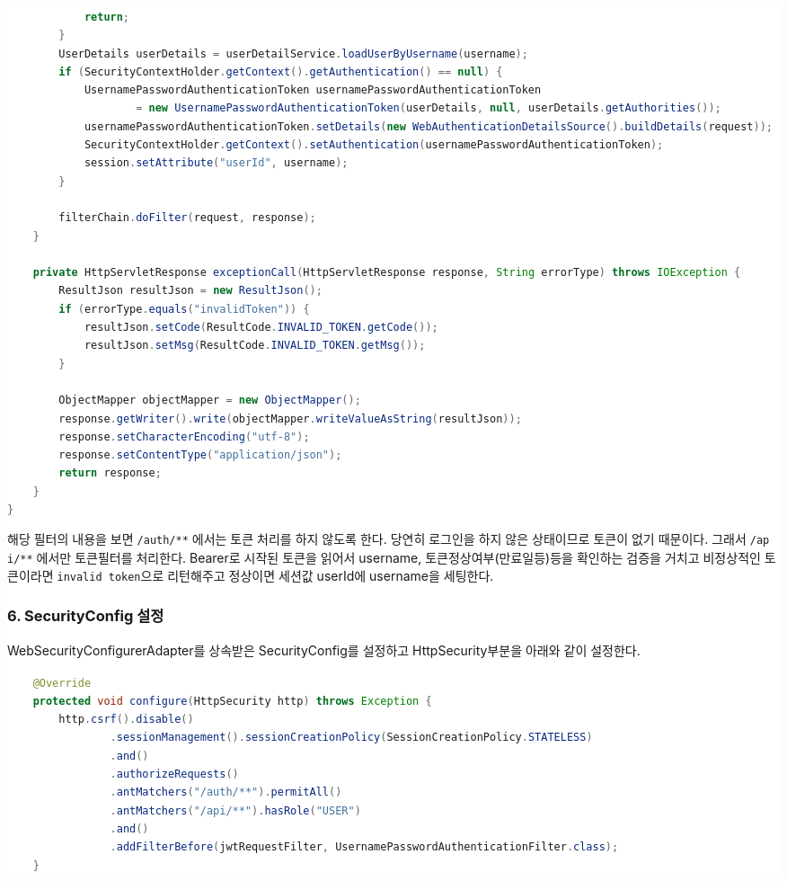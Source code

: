 ```java
            return;
        }
        UserDetails userDetails = userDetailService.loadUserByUsername(username);
        if (SecurityContextHolder.getContext().getAuthentication() == null) {
            UsernamePasswordAuthenticationToken usernamePasswordAuthenticationToken
                    = new UsernamePasswordAuthenticationToken(userDetails, null, userDetails.getAuthorities());
            usernamePasswordAuthenticationToken.setDetails(new WebAuthenticationDetailsSource().buildDetails(request));
            SecurityContextHolder.getContext().setAuthentication(usernamePasswordAuthenticationToken);
            session.setAttribute("userId", username);
        }

        filterChain.doFilter(request, response);
    }

    private HttpServletResponse exceptionCall(HttpServletResponse response, String errorType) throws IOException {
        ResultJson resultJson = new ResultJson();
        if (errorType.equals("invalidToken")) {
            resultJson.setCode(ResultCode.INVALID_TOKEN.getCode());
            resultJson.setMsg(ResultCode.INVALID_TOKEN.getMsg());
        }

        ObjectMapper objectMapper = new ObjectMapper();
        response.getWriter().write(objectMapper.writeValueAsString(resultJson));
        response.setCharacterEncoding("utf-8");
        response.setContentType("application/json");
        return response;
    }
}
```

해당 필터의 내용을 보면 `/auth/**` 에서는 토큰 처리를 하지 않도록 한다. 당연히 로그인을 하지 않은 상태이므로 토큰이 없기 때문이다. 그래서 `/api/**` 에서만 토큰필터를 처리한다. Bearer로 시작된 토큰을 읽어서 username, 토큰정상여부(만료일등)등을 확인하는 검증을 거치고 비정상적인 토큰이라면 `invalid token`으로 리턴해주고 정상이면 세션값 userId에 username을 세팅한다.

### 6. SecurityConfig 설정

WebSecurityConfigurerAdapter를 상속받은 SecurityConfig를 설정하고 HttpSecurity부분을 아래와 같이 설정한다.

```java
    @Override
    protected void configure(HttpSecurity http) throws Exception {
        http.csrf().disable()
                .sessionManagement().sessionCreationPolicy(SessionCreationPolicy.STATELESS)
                .and()
                .authorizeRequests()
                .antMatchers("/auth/**").permitAll()
                .antMatchers("/api/**").hasRole("USER")
                .and()
                .addFilterBefore(jwtRequestFilter, UsernamePasswordAuthenticationFilter.class);
    }
```
